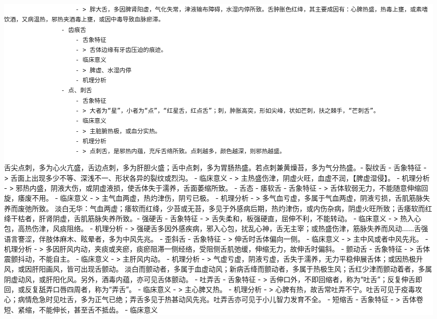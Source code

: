                         - > 胖大舌，多因脾肾阳虚，气化失常，津液输布障碍，水湿内停所致。舌肿胀色红绛，其主要成因有：心脾热盛，热毒上壅，或素嗜饮酒，又病温热，邪热夹酒毒上壅，或因中毒导致血脉瘀滞。
                    - 齿痕舌
                        - 舌象特征
                        - > 舌体边缘有牙齿压迫的痕迹。
                        - 临床意义
                        - > 脾虚、水湿内停
                        - 机理分析
                    - 点、刺舌
                        - 舌象特征
                        - > 大者为“星”，小者为“点”，“红星舌，红点舌”；刺，肿胀高突，形如尖峰，状如芒刺，扶之棘手，“芒刺舌”。
                        - 临床意义
                        - > 主脏腑热极，或血分实热。
                        - 机理分析
                        - > 点刺舌，是邪热内蕴，充斥舌络所致。点刺越多，颜色越深，则邪热越盛。
舌尖点刺，多为心火亢盛，舌边点刺，多为肝胆火盛；舌中点刺，多为胃肠热盛。若点刺兼黄燥苔，多为气分热盛。​
                    - 裂纹舌
                        - 舌象特征
                        - > 舌面上出现多少不等、深浅不一、形状各异的裂纹或烈沟。
                        - 临床意义
                        - > 主热盛伤津，阴虚火旺，血虚不润，【脾虚湿侵】。
                        - 机理分析
                        - > 邪热内盛，阴液大伤，或阴虚液损，使舌体失于濡养，舌面萎缩所致。
                - 舌态
                    - 痿软舌
                        - 舌象特征
                        - > 舌体软弱无力，不能随意伸缩回旋，痿废不用。
                        - 临床意义
                        - > 主气血两虚，热灼津伤，阴亏已极。
                        - 机理分析
                        - > 多气血亏虚，多属于气血两虚，阴液亏损，舌肌筋脉失养而废弛所致。
淡白无华：气血两虚；痿软而红绛，少苔或无苔，多见于外感病后期，热灼津伤，或内伤杂病，阴虚火旺所致；舌痿软而红绛干枯者，肝肾阴虚，舌肌筋脉失养所致。​
                    - 强硬舌
                        - 舌象特征
                        - > 舌失柔和，板强硬直，屈伸不利，不能转动。
                        - 临床意义
                        - > 热入心包，高热伤津，风痰阻络。
                        - 机理分析
                        - > 强硬舌多因外感疾病，邪入心包，扰乱心神，舌无主宰；或热盛伤津，筋脉失养而风动……舌强语言謇涩，伴肢体麻木、眩晕者，多为中风先兆。
                    - 歪斜舌
                        - 舌象特征
                        - > 伸舌时舌体偏向一侧。
                        - 临床意义
                        - > 主中风或者中风先兆。
                        - 机理分析
                        - > 多因肝风内动，夹痰或夹瘀，痰瘀阻滞一侧经络，受阻侧舌肌弛缓，伸缩无力，故伸舌时偏斜。
                    - 颤动舌
                        - 舌象特征
                        - > 舌体震颤抖动，不能自主。
                        - 临床意义
                        - > 主肝风内动。
                        - 机理分析
                        - > 气虚亏虚，阴液亏虚，舌失于濡养，无力平稳伸展舌体；或因热极升风，或因肝阳画风，皆可出现舌颤动。
淡白而颤动者，多属于血虚动风；新病舌绛而颤动者，多属于热极生风；舌红少津而颤动着者，多属阴虚动风，或肝阳化风。另外，酒毒内蕴，亦可见舌体颤动。
                    - 吐弄舌
                        - 舌象特征
                        - > 舌伸口外，不即回缩者，称为“吐舌”；反复伸舌即回，或反复舐弄口唇四周者，称为“弄舌”。
                        - 临床意义
                        - > 主心脾又热。
                        - 机理分析
                        - > 心脾有热，故舌常吐弄不宁。吐舌可见于疫毒攻心；病情危急时见吐舌，多为正气已绝；弄舌多见于热甚动风先兆。吐弄舌亦可见于小儿智力发育不全。
                    - 短缩舌
                        - 舌象特征
                        - > 舌体卷短、紧缩，不能伸长，甚至舌不抵齿。
                        - 临床意义